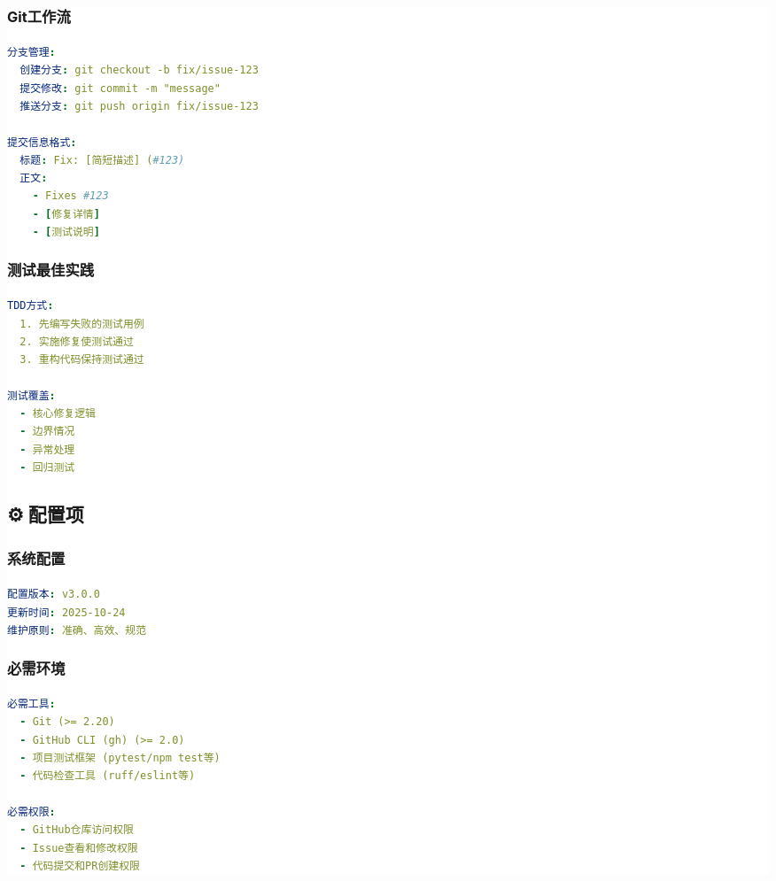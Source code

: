 ### Git工作流
```yaml
分支管理:
  创建分支: git checkout -b fix/issue-123
  提交修改: git commit -m "message"
  推送分支: git push origin fix/issue-123

提交信息格式:
  标题: Fix: [简短描述] (#123)
  正文:
    - Fixes #123
    - [修复详情]
    - [测试说明]
```

### 测试最佳实践
```yaml
TDD方式:
  1. 先编写失败的测试用例
  2. 实施修复使测试通过
  3. 重构代码保持测试通过

测试覆盖:
  - 核心修复逻辑
  - 边界情况
  - 异常处理
  - 回归测试
```

## ⚙️ 配置项

### 系统配置
```yaml
配置版本: v3.0.0
更新时间: 2025-10-24
维护原则: 准确、高效、规范
```

### 必需环境
```yaml
必需工具:
  - Git (>= 2.20)
  - GitHub CLI (gh) (>= 2.0)
  - 项目测试框架 (pytest/npm test等)
  - 代码检查工具 (ruff/eslint等)

必需权限:
  - GitHub仓库访问权限
  - Issue查看和修改权限
  - 代码提交和PR创建权限
```

